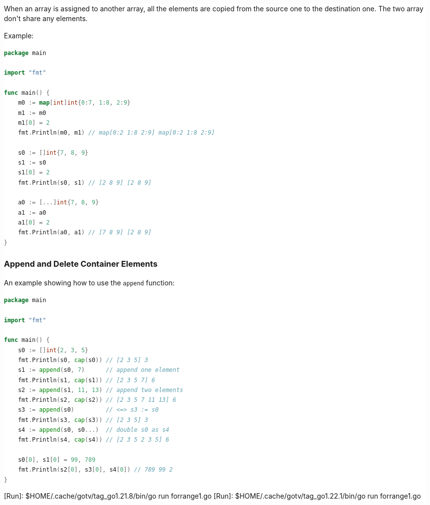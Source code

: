 When an array is assigned to another array, all the elements are copied from the source one to the destination one. The two array don't share any elements.

Example:

```go
package main

import "fmt"

func main() {
	m0 := map[int]int{0:7, 1:8, 2:9}
	m1 := m0
	m1[0] = 2
	fmt.Println(m0, m1) // map[0:2 1:8 2:9] map[0:2 1:8 2:9]

	s0 := []int{7, 8, 9}
	s1 := s0
	s1[0] = 2
	fmt.Println(s0, s1) // [2 8 9] [2 8 9]

	a0 := [...]int{7, 8, 9}
	a1 := a0
	a1[0] = 2
	fmt.Println(a0, a1) // [7 8 9] [2 8 9]
}
```

### Append and Delete Container Elements
An example showing how to use the `append` function:

```go
package main

import "fmt"

func main() {
	s0 := []int{2, 3, 5}
	fmt.Println(s0, cap(s0)) // [2 3 5] 3
	s1 := append(s0, 7)      // append one element
	fmt.Println(s1, cap(s1)) // [2 3 5 7] 6
	s2 := append(s1, 11, 13) // append two elements
	fmt.Println(s2, cap(s2)) // [2 3 5 7 11 13] 6
	s3 := append(s0)         // <=> s3 := s0
	fmt.Println(s3, cap(s3)) // [2 3 5] 3
	s4 := append(s0, s0...)  // double s0 as s4
	fmt.Println(s4, cap(s4)) // [2 3 5 2 3 5] 6

	s0[0], s1[0] = 99, 789
	fmt.Println(s2[0], s3[0], s4[0]) // 789 99 2
}
```


[Run]: $HOME/.cache/gotv/tag_go1.21.8/bin/go run forrange1.go
[Run]: $HOME/.cache/gotv/tag_go1.22.1/bin/go run forrange1.go